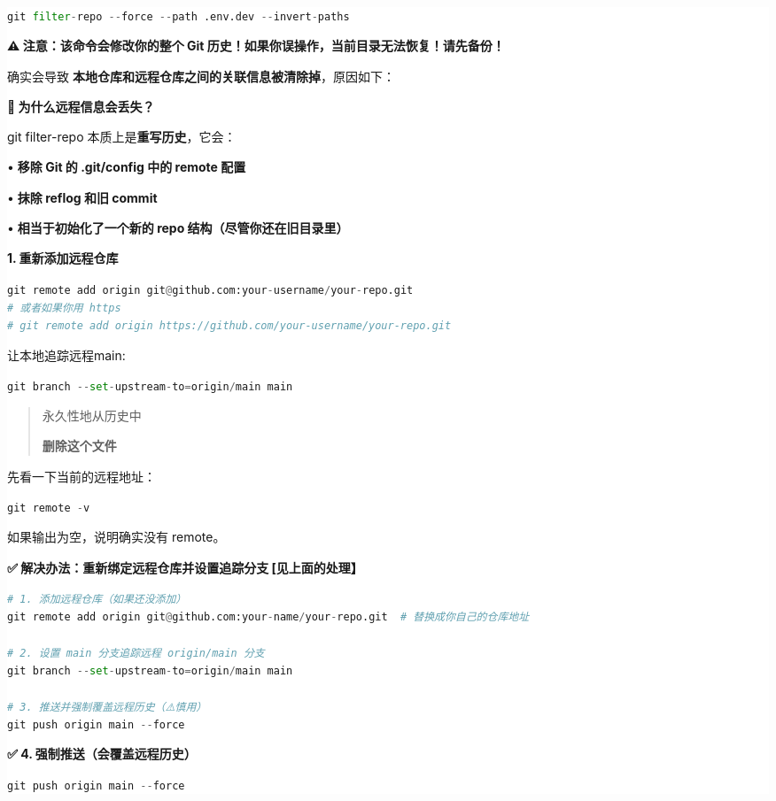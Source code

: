 ```python
git filter-repo --force --path .env.dev --invert-paths
```

**⚠️ 注意：该命令会修改你的整个 Git 历史！如果你误操作，当前目录无法恢复！请先备份！**

确实会导致 **本地仓库和远程仓库之间的关联信息被清除掉**，原因如下：

**🧠 为什么远程信息会丢失？**

git filter-repo 本质上是**重写历史**，它会：

•	**移除 Git 的 .git/config 中的 remote 配置**

•	**抹除 reflog 和旧 commit**

•	**相当于初始化了一个新的 repo 结构（尽管你还在旧目录里）**

**1. 重新添加远程仓库**

```python
git remote add origin git@github.com:your-username/your-repo.git
# 或者如果你用 https
# git remote add origin https://github.com/your-username/your-repo.git
```

让本地追踪远程main:

```python
git branch --set-upstream-to=origin/main main
```

> 永久性地从历史中
> 
> 
> **删除这个文件**
> 

先看一下当前的远程地址：

```python
git remote -v
```

如果输出为空，说明确实没有 remote。

**✅ 解决办法：重新绑定远程仓库并设置追踪分支 [见上面的处理】**

```python
# 1. 添加远程仓库（如果还没添加）
git remote add origin git@github.com:your-name/your-repo.git  # 替换成你自己的仓库地址

# 2. 设置 main 分支追踪远程 origin/main 分支
git branch --set-upstream-to=origin/main main

# 3. 推送并强制覆盖远程历史（⚠️慎用）
git push origin main --force
```

**✅ 4. 强制推送（会覆盖远程历史）**

```python
git push origin main --force
```
